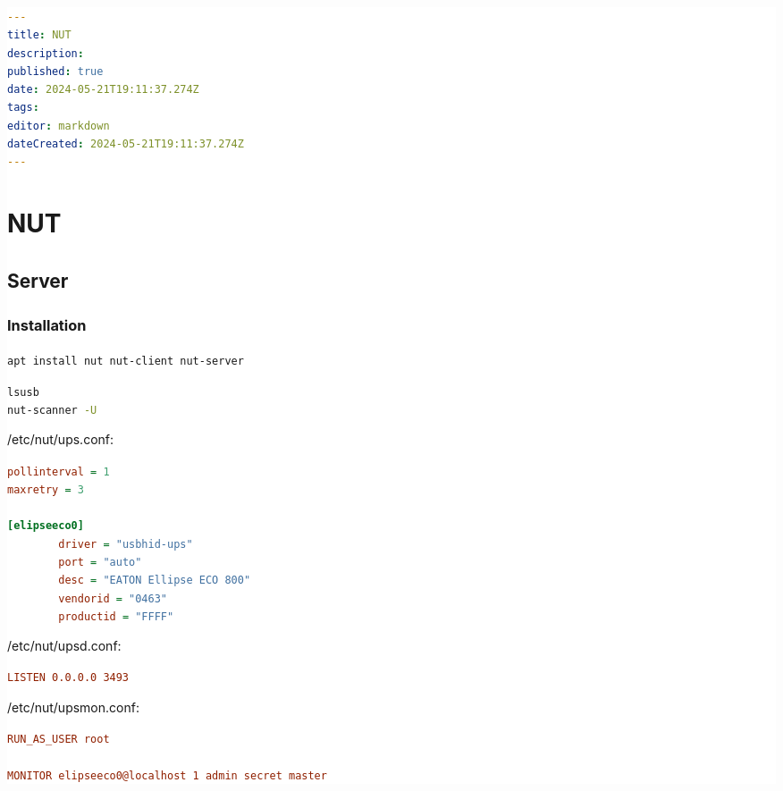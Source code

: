 ```yaml
---
title: NUT
description: 
published: true
date: 2024-05-21T19:11:37.274Z
tags: 
editor: markdown
dateCreated: 2024-05-21T19:11:37.274Z
---
```


# NUT

## Server

### Installation

```bash
apt install nut nut-client nut-server
```

```bash
lsusb
nut-scanner -U
```

/etc/nut/ups.conf:

```ini
pollinterval = 1
maxretry = 3

[elipseeco0]
        driver = "usbhid-ups"
        port = "auto"
        desc = "EATON Ellipse ECO 800"
        vendorid = "0463"
        productid = "FFFF"
```

/etc/nut/upsd.conf:

```ini
LISTEN 0.0.0.0 3493
```

/etc/nut/upsmon.conf:

```ini
RUN_AS_USER root

MONITOR elipseeco0@localhost 1 admin secret master
```
